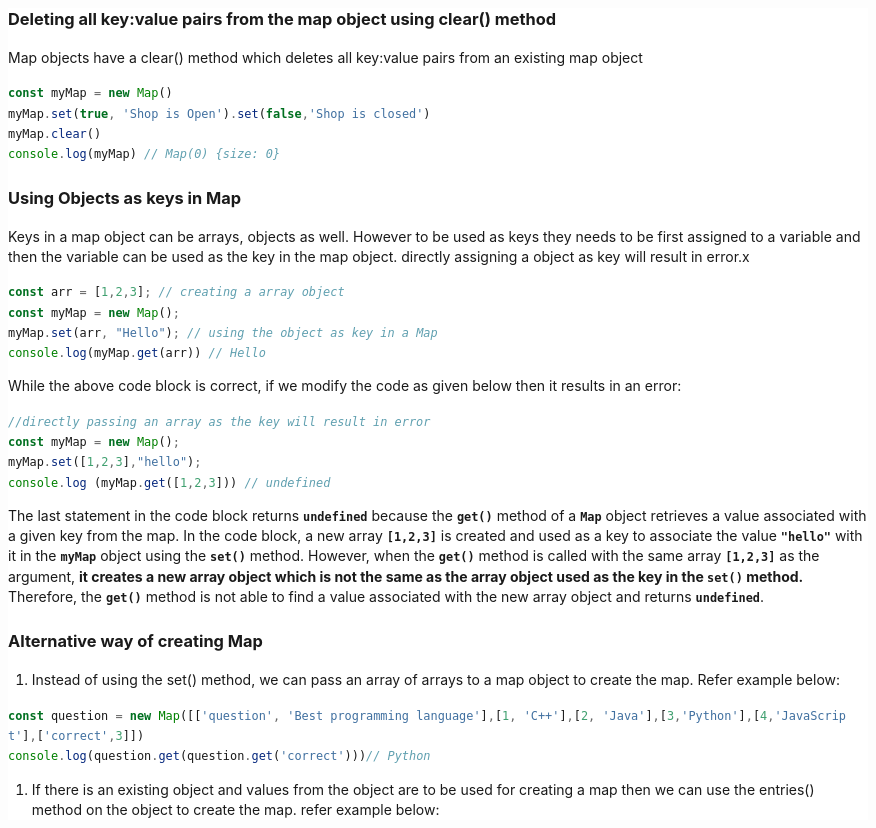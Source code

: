 ### Deleting all key:value pairs from the map object using clear() method

Map objects have a clear() method which deletes all key:value pairs from an existing map object

```jsx
const myMap = new Map()
myMap.set(true, 'Shop is Open').set(false,'Shop is closed')
myMap.clear()
console.log(myMap) // Map(0) {size: 0}
```

### Using Objects as keys in Map

Keys in a map object can be arrays, objects as well. However to be used as keys they needs to be first assigned to a variable and then the variable can be used as the key in the map object. directly assigning a object as key will result in error.x

```jsx
const arr = [1,2,3]; // creating a array object
const myMap = new Map();
myMap.set(arr, "Hello"); // using the object as key in a Map
console.log(myMap.get(arr)) // Hello
```

While the above code block is correct, if we modify the code as given below then it results in an error:

```jsx
//directly passing an array as the key will result in error
const myMap = new Map();
myMap.set([1,2,3],"hello");
console.log (myMap.get([1,2,3])) // undefined
```

The last statement in the code block returns **`undefined`** because the **`get()`** method of a **`Map`** object retrieves a value associated with a given key from the map. In the code block, a new array **`[1,2,3]`** is created and used as a key to associate the value **`"hello"`** with it in the **`myMap`** object using the **`set()`** method. However, when the **`get()`** method is called with the same array **`[1,2,3]`** as the argument, **it creates a new array object which is not the same as the array object used as the key in the `set()` method.** Therefore, the **`get()`** method is not able to find a value associated with the new array object and returns **`undefined`**.

### Alternative way of creating Map

1. Instead of using the set() method, we can pass an array of arrays to a map object to create the map. Refer example below:

```jsx
const question = new Map([['question', 'Best programming language'],[1, 'C++'],[2, 'Java'],[3,'Python'],[4,'JavaScript'],['correct',3]])
console.log(question.get(question.get('correct')))// Python
```

1. If there is an existing object and values from the object are to be used for creating a map then we can use the entries() method on the object to create the map. refer example below:
